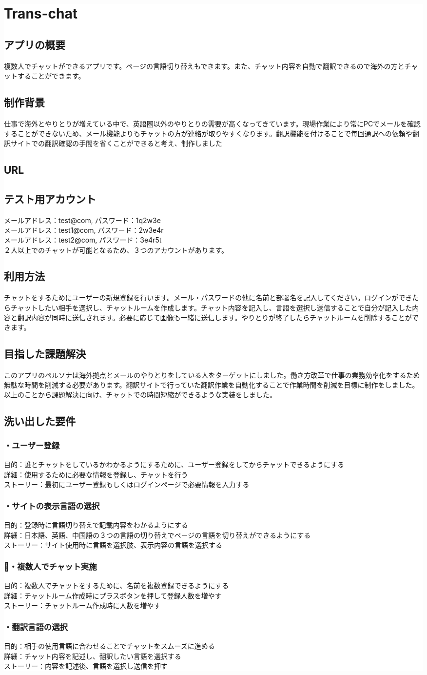 # Trans-chat

## アプリの概要
複数人でチャットができるアプリです。ページの言語切り替えもできます。また、チャット内容を自動で翻訳できるので海外の方とチャットすることができます。

## 制作背景
仕事で海外とやりとりが増えている中で、英語圏以外のやりとりの需要が高くなってきています。現場作業により常にPCでメールを確認することができないため、メール機能よりもチャットの方が連絡が取りやすくなります。翻訳機能を付けることで毎回通訳への依頼や翻訳サイトでの翻訳確認の手間を省くことができると考え、制作しました

## URL

## テスト用アカウント
<dt>メールアドレス：test@com,  パスワード：1q2w3e</dt>
<dt>メールアドレス：test1@com, パスワード：2w3e4r</dt>
<dt>メールアドレス：test2@com, パスワード：3e4r5t</dt>
<dt>２人以上でのチャットが可能となるため、３つのアカウントがあります。</dt>

## 利用方法
チャットをするためにユーザーの新規登録を行います。メール・パスワードの他に名前と部署名を記入してください。ログインができたらチャットしたい相手を選択し、チャットルームを作成します。チャット内容を記入し、言語を選択し送信することで自分が記入した内容と翻訳内容が同時に送信されます。必要に応じて画像も一緒に送信します。やりとりが終了したらチャットルームを削除することができます。

## 目指した課題解決
このアプリのペルソナは海外拠点とメールのやりとりをしている人をターゲットにしました。働き方改革で仕事の業務効率化をするため無駄な時間を削減する必要があります。翻訳サイトで行っていた翻訳作業を自動化することで作業時間を削減を目標に制作をしました。以上のことから課題解決に向け、チャットでの時間短縮ができるような実装をしました。

## 洗い出した要件
### ・ユーザー登録
<dl>
<dt>目的：誰とチャットをしているかわかるようにするために、ユーザー登録をしてからチャットできるようにする</dt>
<dt>詳細：使用するために必要な情報を登録し、チャットを行う</dt>
<dt>ストーリー：最初にユーザー登録もしくはログインページで必要情報を入力する</dt>

### ・サイトの表示言語の選択
<dt>目的：登録時に言語切り替えで記載内容をわかるようにする</dt>
<dt>詳細：日本語、英語、中国語の３つの言語の切り替えでページの言語を切り替えができるようにする</dt>
<dt>ストーリー：サイト使用時に言語を選択肢、表示内容の言語を選択する</dt>

### ・複数人でチャット実施
<dt>目的：複数人でチャットをするために、名前を複数登録できるようにする</dt>
<dt>詳細：チャットルーム作成時にプラスボタンを押して登録人数を増やす</dt>
<dt>ストーリー：チャットルーム作成時に人数を増やす</dt>

### ・翻訳言語の選択
<dt>目的：相手の使用言語に合わせることでチャットをスムーズに進める</dt>
<dt>詳細：チャット内容を記述し、翻訳したい言語を選択する</dt>
<dt>ストーリー：内容を記述後、言語を選択し送信を押す</dt>
